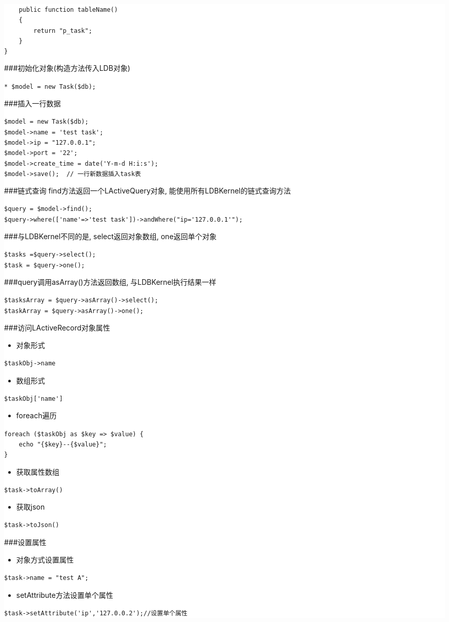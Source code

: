 ```
    public function tableName()
    {
        return "p_task";
    }
}
```
###初始化对象(构造方法传入LDB对象)
```
* $model = new Task($db);
```
###插入一行数据
```
$model = new Task($db);
$model->name = 'test task';
$model->ip = "127.0.0.1";
$model->port = '22';
$model->create_time = date('Y-m-d H:i:s');
$model->save();  // 一行新数据插入task表
```
###链式查询
find方法返回一个LActiveQuery对象, 能使用所有LDBKernel的链式查询方法
```
$query = $model->find();
$query->where(['name'=>'test task'])->andWhere("ip='127.0.0.1'");
```
###与LDBKernel不同的是, select返回对象数组, one返回单个对象
```
$tasks =$query->select();
$task = $query->one();
```
###query调用asArray()方法返回数组, 与LDBKernel执行结果一样
```
$tasksArray = $query->asArray()->select();
$taskArray = $query->asArray()->one();

```
###访问LActiveRecord对象属性
* 对象形式
```
$taskObj->name
```
* 数组形式
```
$taskObj['name']
```
* foreach遍历
```
foreach ($taskObj as $key => $value) {
    echo "{$key}--{$value}";
}
```
* 获取属性数组
```
$task->toArray()
```
* 获取json
```
$task->toJson()
```
###设置属性
* 对象方式设置属性
```
$task->name = "test A";
```
* setAttribute方法设置单个属性
```
$task->setAttribute('ip','127.0.0.2');//设置单个属性
```